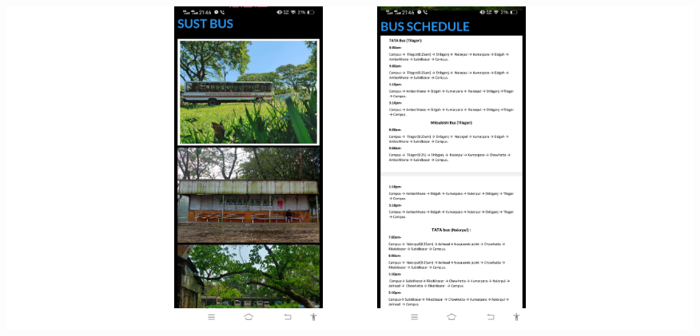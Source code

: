   <p align="center"> <img width="250" height="400" src="images/bus.jpg"> <img width="250" height="400" src="images/bus1.jpg">  </p>